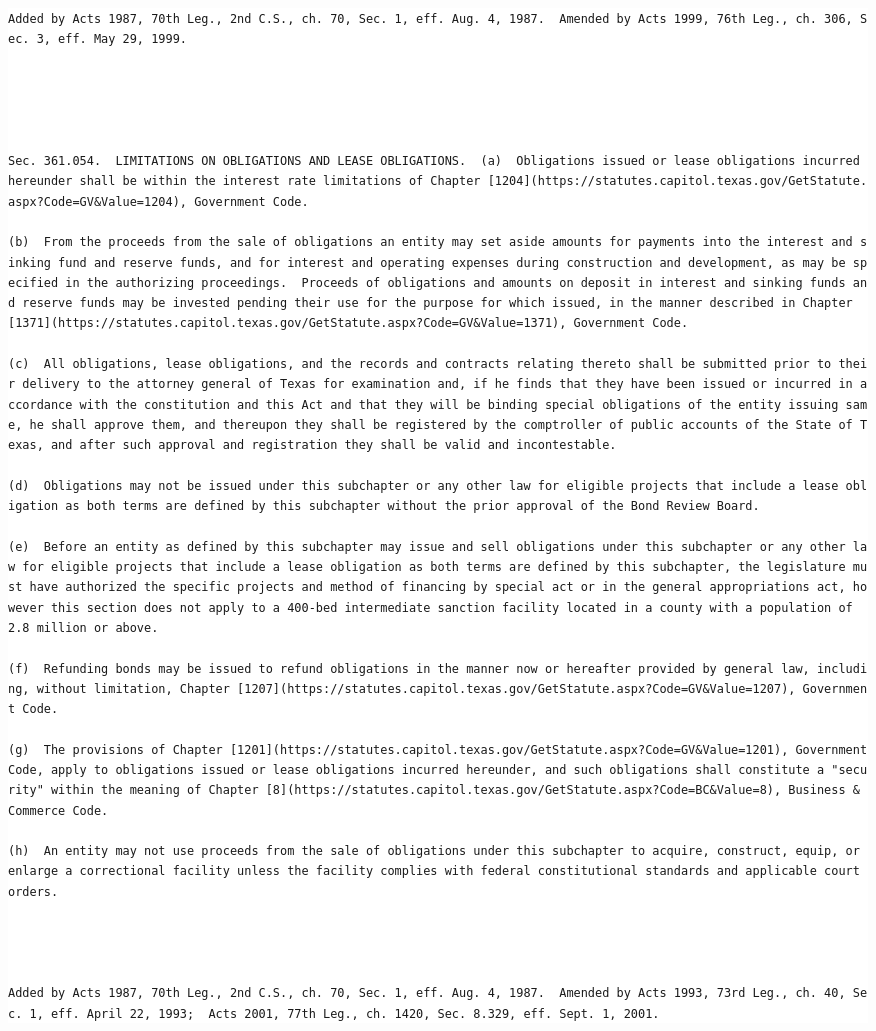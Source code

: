    
    
    
    Added by Acts 1987, 70th Leg., 2nd C.S., ch. 70, Sec. 1, eff. Aug. 4, 1987.  Amended by Acts 1999, 76th Leg., ch. 306, Sec. 3, eff. May 29, 1999.
    
    
    
    
    
    Sec. 361.054.  LIMITATIONS ON OBLIGATIONS AND LEASE OBLIGATIONS.  (a)  Obligations issued or lease obligations incurred hereunder shall be within the interest rate limitations of Chapter [1204](https://statutes.capitol.texas.gov/GetStatute.aspx?Code=GV&Value=1204), Government Code.
    
    (b)  From the proceeds from the sale of obligations an entity may set aside amounts for payments into the interest and sinking fund and reserve funds, and for interest and operating expenses during construction and development, as may be specified in the authorizing proceedings.  Proceeds of obligations and amounts on deposit in interest and sinking funds and reserve funds may be invested pending their use for the purpose for which issued, in the manner described in Chapter [1371](https://statutes.capitol.texas.gov/GetStatute.aspx?Code=GV&Value=1371), Government Code.
    
    (c)  All obligations, lease obligations, and the records and contracts relating thereto shall be submitted prior to their delivery to the attorney general of Texas for examination and, if he finds that they have been issued or incurred in accordance with the constitution and this Act and that they will be binding special obligations of the entity issuing same, he shall approve them, and thereupon they shall be registered by the comptroller of public accounts of the State of Texas, and after such approval and registration they shall be valid and incontestable.
    
    (d)  Obligations may not be issued under this subchapter or any other law for eligible projects that include a lease obligation as both terms are defined by this subchapter without the prior approval of the Bond Review Board.
    
    (e)  Before an entity as defined by this subchapter may issue and sell obligations under this subchapter or any other law for eligible projects that include a lease obligation as both terms are defined by this subchapter, the legislature must have authorized the specific projects and method of financing by special act or in the general appropriations act, however this section does not apply to a 400-bed intermediate sanction facility located in a county with a population of 2.8 million or above.
    
    (f)  Refunding bonds may be issued to refund obligations in the manner now or hereafter provided by general law, including, without limitation, Chapter [1207](https://statutes.capitol.texas.gov/GetStatute.aspx?Code=GV&Value=1207), Government Code.
    
    (g)  The provisions of Chapter [1201](https://statutes.capitol.texas.gov/GetStatute.aspx?Code=GV&Value=1201), Government Code, apply to obligations issued or lease obligations incurred hereunder, and such obligations shall constitute a "security" within the meaning of Chapter [8](https://statutes.capitol.texas.gov/GetStatute.aspx?Code=BC&Value=8), Business & Commerce Code.
    
    (h)  An entity may not use proceeds from the sale of obligations under this subchapter to acquire, construct, equip, or enlarge a correctional facility unless the facility complies with federal constitutional standards and applicable court orders.
    
    
    
    
    Added by Acts 1987, 70th Leg., 2nd C.S., ch. 70, Sec. 1, eff. Aug. 4, 1987.  Amended by Acts 1993, 73rd Leg., ch. 40, Sec. 1, eff. April 22, 1993;  Acts 2001, 77th Leg., ch. 1420, Sec. 8.329, eff. Sept. 1, 2001.
    
    
    